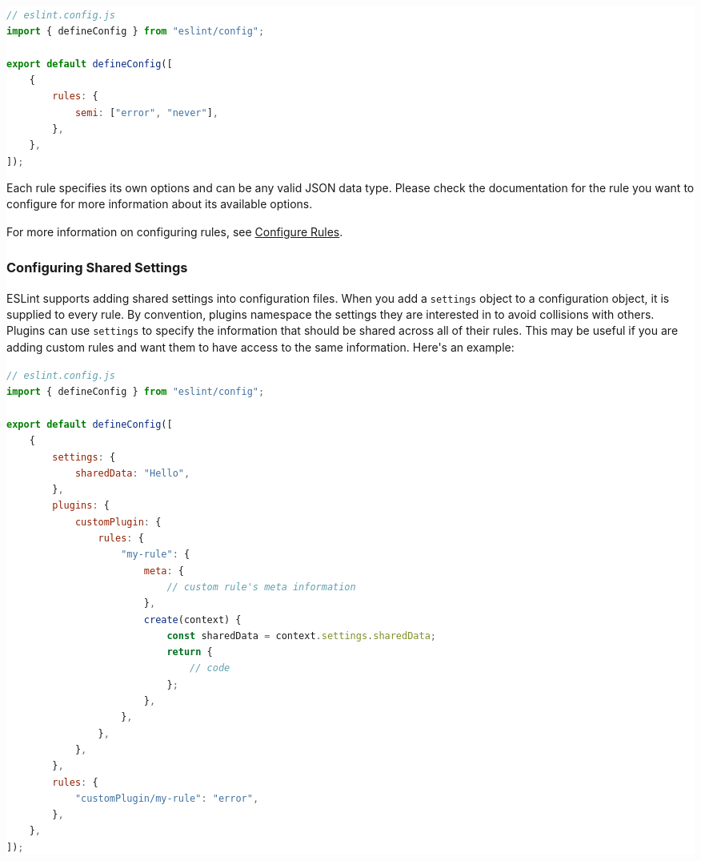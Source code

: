 ```js
// eslint.config.js
import { defineConfig } from "eslint/config";

export default defineConfig([
	{
		rules: {
			semi: ["error", "never"],
		},
	},
]);
```

Each rule specifies its own options and can be any valid JSON data type. Please check the documentation for the rule you want to configure for more information about its available options.

For more information on configuring rules, see [Configure Rules](rules).

### Configuring Shared Settings

ESLint supports adding shared settings into configuration files. When you add a `settings` object to a configuration object, it is supplied to every rule. By convention, plugins namespace the settings they are interested in to avoid collisions with others. Plugins can use `settings` to specify the information that should be shared across all of their rules. This may be useful if you are adding custom rules and want them to have access to the same information. Here's an example:

```js
// eslint.config.js
import { defineConfig } from "eslint/config";

export default defineConfig([
	{
		settings: {
			sharedData: "Hello",
		},
		plugins: {
			customPlugin: {
				rules: {
					"my-rule": {
						meta: {
							// custom rule's meta information
						},
						create(context) {
							const sharedData = context.settings.sharedData;
							return {
								// code
							};
						},
					},
				},
			},
		},
		rules: {
			"customPlugin/my-rule": "error",
		},
	},
]);
```
